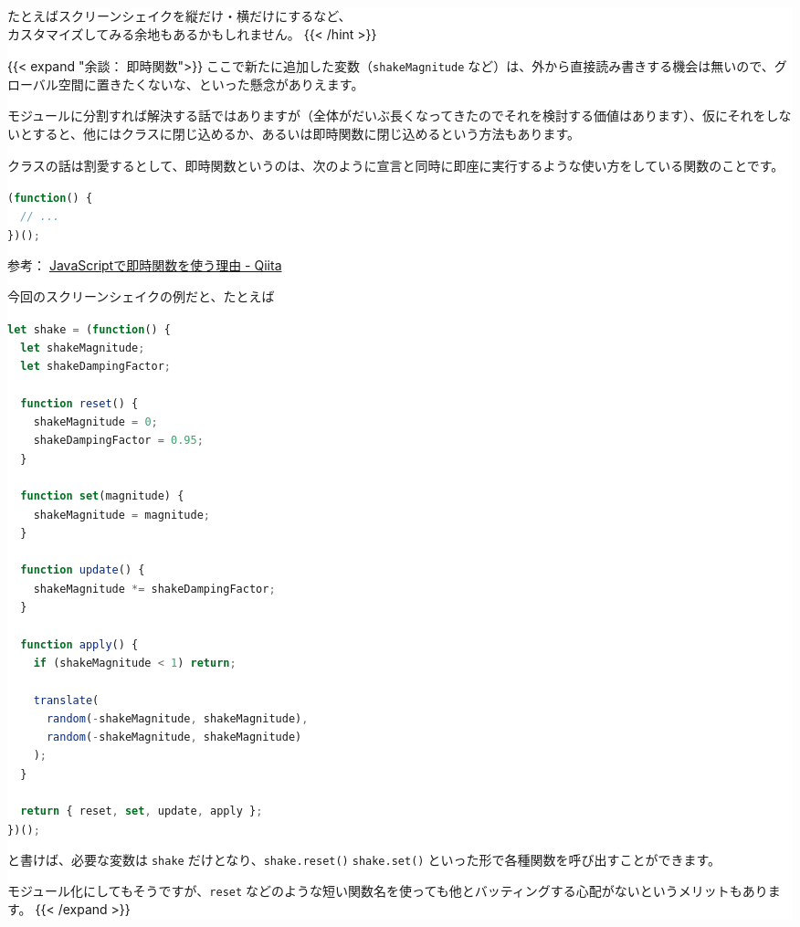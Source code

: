 たとえばスクリーンシェイクを縦だけ・横だけにするなど、  
カスタマイズしてみる余地もあるかもしれません。
{{< /hint >}}


{{< expand "余談： 即時関数">}}
ここで新たに追加した変数（`shakeMagnitude` など）は、外から直接読み書きする機会は無いので、グローバル空間に置きたくないな、といった懸念がありえます。

モジュールに分割すれば解決する話ではありますが（全体がだいぶ長くなってきたのでそれを検討する価値はあります）、仮にそれをしないとすると、他にはクラスに閉じ込めるか、あるいは即時関数に閉じ込めるという方法もあります。

クラスの話は割愛するとして、即時関数というのは、次のように宣言と同時に即座に実行するような使い方をしている関数のことです。

```javascript
(function() {
  // ...
})();
```

参考： [JavaScriptで即時関数を使う理由 - Qiita](https://qiita.com/katsukii/items/cfe9fd968ba0db603b1e)

今回のスクリーンシェイクの例だと、たとえば

```javascript
let shake = (function() {
  let shakeMagnitude;
  let shakeDampingFactor;

  function reset() {
    shakeMagnitude = 0;
    shakeDampingFactor = 0.95;
  }

  function set(magnitude) {
    shakeMagnitude = magnitude;
  }

  function update() {
    shakeMagnitude *= shakeDampingFactor;
  }

  function apply() {
    if (shakeMagnitude < 1) return;

    translate(
      random(-shakeMagnitude, shakeMagnitude),
      random(-shakeMagnitude, shakeMagnitude)
    );
  }

  return { reset, set, update, apply };
})();
```

と書けば、必要な変数は `shake` だけとなり、`shake.reset()` `shake.set()` といった形で各種関数を呼び出すことができます。

モジュール化にしてもそうですが、`reset` などのような短い関数名を使っても他とバッティングする心配がないというメリットもあります。
{{< /expand >}}
